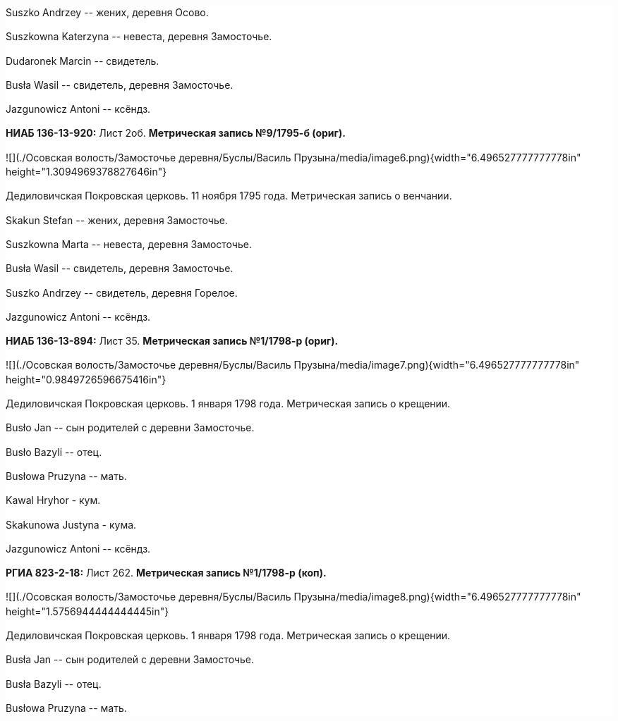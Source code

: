 Suszko Andrzey -- жених, деревня Осовo.

Suszkowna Katerzyna -- невеста, деревня Замосточье.

Dudaronek Marcin -- свидетель.

Busła Wasil -- свидетель, деревня Замосточье.

Jazgunowicz Antoni -- ксёндз.

**НИАБ 136-13-920:** Лист 2об. **Метрическая запись №9/1795-б (ориг).**

![](./Осовская волость/Замосточье деревня/Буслы/Василь Прузына/media/image6.png){width="6.496527777777778in"
height="1.3094969378827646in"}

Дедиловичская Покровская церковь. 11 ноября 1795 года. Метрическая
запись о венчании.

Skakun Stefan -- жених, деревня Замосточье.

Suszkowna Marta -- невеста, деревня Замосточье.

Busła Wasil -- свидетель, деревня Замосточье.

Suszko Andrzey -- свидетель, деревня Горелое.

Jazgunowicz Antoni -- ксёндз.

**НИАБ 136-13-894:** Лист 35. **Метрическая запись №1/1798-р (ориг).**

![](./Осовская волость/Замосточье деревня/Буслы/Василь Прузына/media/image7.png){width="6.496527777777778in"
height="0.9849726596675416in"}

Дедиловичская Покровская церковь. 1 января 1798 года. Метрическая запись
о крещении.

Busło Jan -- сын родителей с деревни Замосточье.

Busło Bazyli -- отец.

Busłowa Pruzyna -- мать.

Kawal Hryhor - кум.

Skakunowa Justyna - кума.

Jazgunowicz Antoni -- ксёндз.

**РГИА 823-2-18:** Лист 262. **Метрическая запись №1/1798-р (коп).**

![](./Осовская волость/Замосточье деревня/Буслы/Василь Прузына/media/image8.png){width="6.496527777777778in"
height="1.5756944444444445in"}

Дедиловичская Покровская церковь. 1 января 1798 года. Метрическая запись
о крещении.

Busła Jan -- сын родителей с деревни Замосточье.

Busła Bazyli -- отец.

Busłowa Pruzyna -- мать.
